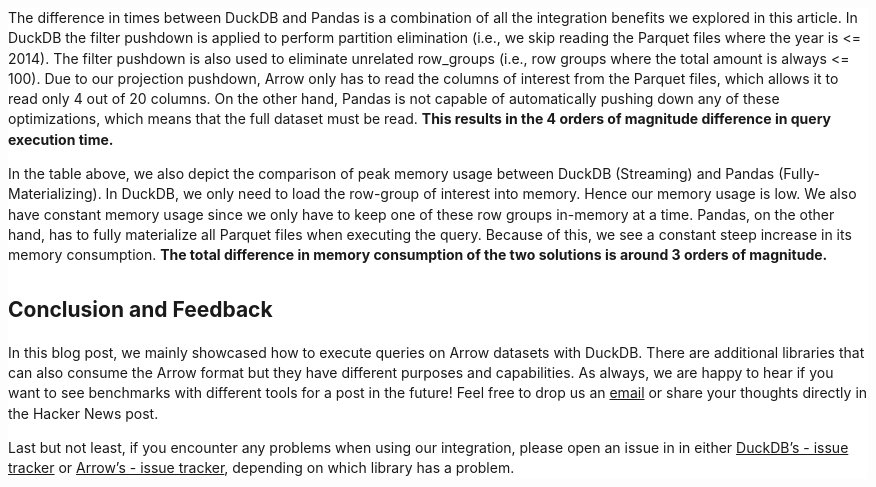The difference in times between DuckDB and Pandas is a combination of all the integration benefits we explored in this article. In DuckDB the filter pushdown is applied to perform partition elimination (i.e., we skip reading the Parquet files where the year is <= 2014). The filter pushdown is also used to eliminate unrelated row_groups (i.e., row groups where the total amount is always <= 100). Due to our projection pushdown, Arrow only has to read the columns of interest from the Parquet files, which allows it to read only 4 out of 20 columns. On the other hand, Pandas is not capable of automatically pushing down any of these optimizations, which means that the full dataset must be read. **This results in the 4 orders of magnitude difference in query execution time.**

In the table above, we also depict the comparison of peak memory usage between DuckDB (Streaming) and Pandas (Fully-Materializing). In DuckDB, we only need to load the row-group of interest into memory. Hence our memory usage is low. We also have constant memory usage since we only have to keep one of these row groups in-memory at a time. Pandas, on the other hand, has to fully materialize all Parquet files when executing the query. Because of this, we see a constant steep increase in its memory consumption. **The total difference in memory consumption of the two solutions is around 3 orders of magnitude.**

## Conclusion and Feedback

In this blog post, we mainly showcased how to execute queries on Arrow datasets with DuckDB. There are additional libraries that can also consume the Arrow format but they have different purposes and capabilities. As always, we are happy to hear if you want to see benchmarks with different tools for a post in the future! Feel free to drop us an [email](mailto:pedro@duckdblabs.com;jon@voltrondata.com) or share your thoughts directly in the Hacker News post.

Last but not least, if you encounter any problems when using our integration, please open an issue in in either [DuckDB’s - issue tracker](https://github.com/duckdb/duckdb/issues) or [Arrow’s - issue tracker](https://issues.apache.org/jira/projects/ARROW/), depending on which library has a problem.

